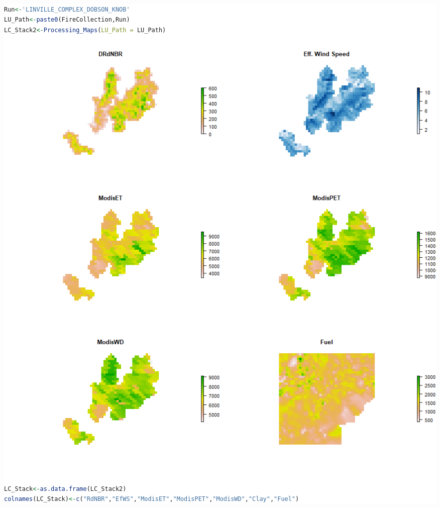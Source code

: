 ``` r
Run<-'LINVILLE_COMPLEX_DOBSON_KNOB'
LU_Path<-paste0(FireCollection,Run)
LC_Stack2<-Processing_Maps(LU_Path = LU_Path)
```

![](Delayed_Mortality_Calculations_files/figure-gfm/unnamed-chunk-11-1.png)

``` r
LC_Stack<-as.data.frame(LC_Stack2)
colnames(LC_Stack)<-c("RdNBR","EfWS","ModisET","ModisPET","ModisWD","Clay","Fuel")
```
